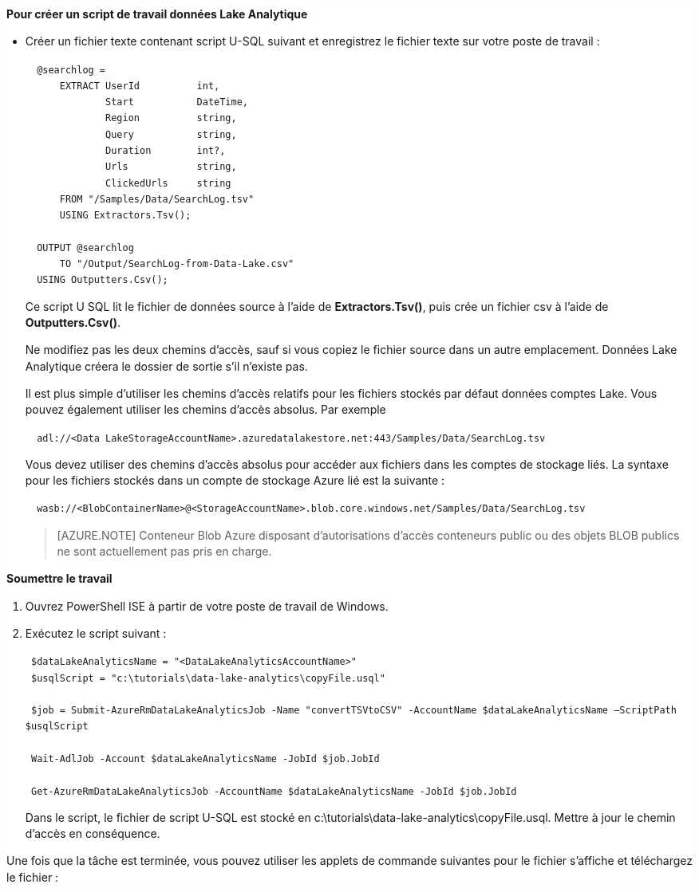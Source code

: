 **Pour créer un script de travail données Lake Analytique**

- Créer un fichier texte contenant script U-SQL suivant et enregistrez le fichier texte sur votre poste de travail :

        @searchlog =
            EXTRACT UserId          int,
                    Start           DateTime,
                    Region          string,
                    Query           string,
                    Duration        int?,
                    Urls            string,
                    ClickedUrls     string
            FROM "/Samples/Data/SearchLog.tsv"
            USING Extractors.Tsv();
        
        OUTPUT @searchlog   
            TO "/Output/SearchLog-from-Data-Lake.csv"
        USING Outputters.Csv();

    Ce script U SQL lit le fichier de données source à l’aide de **Extractors.Tsv()**, puis crée un fichier csv à l’aide de **Outputters.Csv()**. 
    
    Ne modifiez pas les deux chemins d’accès, sauf si vous copiez le fichier source dans un autre emplacement.  Données Lake Analytique créera le dossier de sortie s’il n’existe pas.
    
    Il est plus simple d’utiliser les chemins d’accès relatifs pour les fichiers stockés par défaut données comptes Lake. Vous pouvez également utiliser les chemins d’accès absolus.  Par exemple 
    
        adl://<Data LakeStorageAccountName>.azuredatalakestore.net:443/Samples/Data/SearchLog.tsv
        
    Vous devez utiliser des chemins d’accès absolus pour accéder aux fichiers dans les comptes de stockage liés.  La syntaxe pour les fichiers stockés dans un compte de stockage Azure lié est la suivante :
    
        wasb://<BlobContainerName>@<StorageAccountName>.blob.core.windows.net/Samples/Data/SearchLog.tsv

    >[AZURE.NOTE] Conteneur Blob Azure disposant d’autorisations d’accès conteneurs public ou des objets BLOB publics ne sont actuellement pas pris en charge.    
    
    
**Soumettre le travail**

1. Ouvrez PowerShell ISE à partir de votre poste de travail de Windows.
2. Exécutez le script suivant :

        $dataLakeAnalyticsName = "<DataLakeAnalyticsAccountName>"
        $usqlScript = "c:\tutorials\data-lake-analytics\copyFile.usql"
        
        $job = Submit-AzureRmDataLakeAnalyticsJob -Name "convertTSVtoCSV" -AccountName $dataLakeAnalyticsName –ScriptPath $usqlScript 

        Wait-AdlJob -Account $dataLakeAnalyticsName -JobId $job.JobId

        Get-AzureRmDataLakeAnalyticsJob -AccountName $dataLakeAnalyticsName -JobId $job.JobId

    Dans le script, le fichier de script U-SQL est stocké en c:\tutorials\data-lake-analytics\copyFile.usql. Mettre à jour le chemin d’accès en conséquence.
 
Une fois que la tâche est terminée, vous pouvez utiliser les applets de commande suivantes pour le fichier s’affiche et téléchargez le fichier :
    